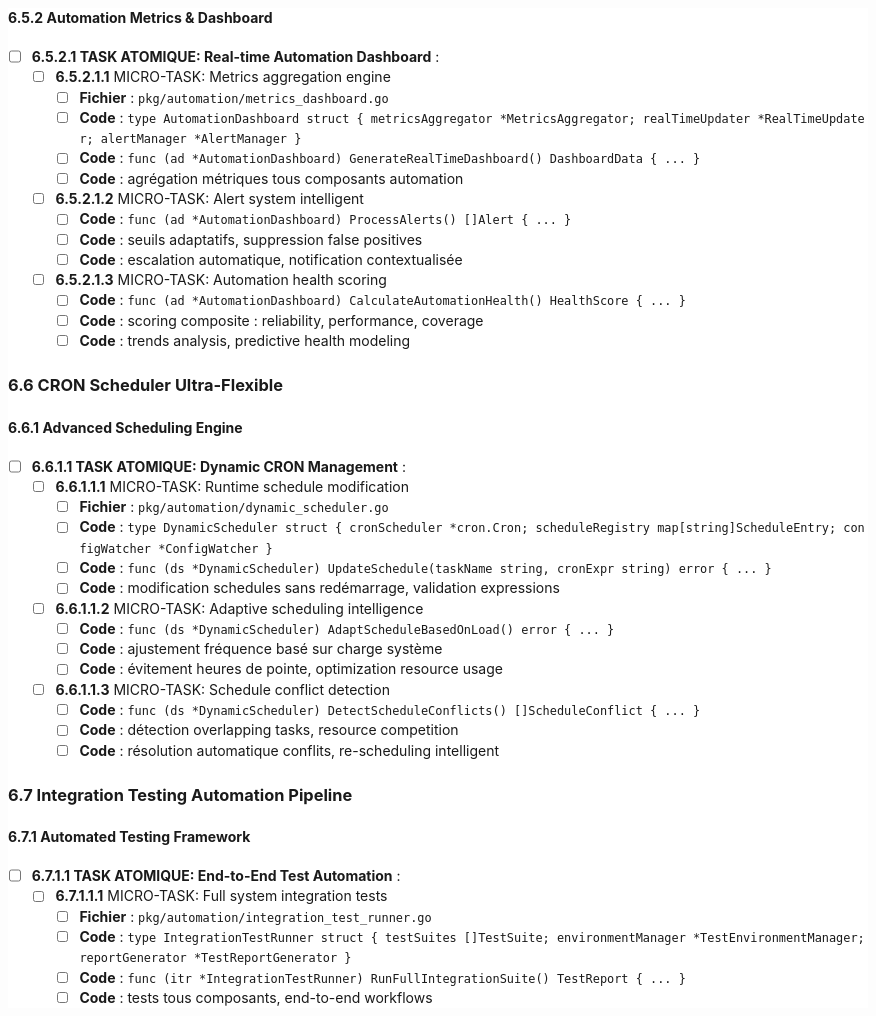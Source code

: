 #### 6.5.2 Automation Metrics & Dashboard

- [ ] **6.5.2.1 TASK ATOMIQUE: Real-time Automation Dashboard** :
  - [ ] **6.5.2.1.1** MICRO-TASK: Metrics aggregation engine
    - [ ] **Fichier** : `pkg/automation/metrics_dashboard.go`
    - [ ] **Code** : `type AutomationDashboard struct { metricsAggregator *MetricsAggregator; realTimeUpdater *RealTimeUpdater; alertManager *AlertManager }`
    - [ ] **Code** : `func (ad *AutomationDashboard) GenerateRealTimeDashboard() DashboardData { ... }`
    - [ ] **Code** : agrégation métriques tous composants automation
  - [ ] **6.5.2.1.2** MICRO-TASK: Alert system intelligent
    - [ ] **Code** : `func (ad *AutomationDashboard) ProcessAlerts() []Alert { ... }`
    - [ ] **Code** : seuils adaptatifs, suppression false positives
    - [ ] **Code** : escalation automatique, notification contextualisée
  - [ ] **6.5.2.1.3** MICRO-TASK: Automation health scoring
    - [ ] **Code** : `func (ad *AutomationDashboard) CalculateAutomationHealth() HealthScore { ... }`
    - [ ] **Code** : scoring composite : reliability, performance, coverage
    - [ ] **Code** : trends analysis, predictive health modeling

### 6.6 CRON Scheduler Ultra-Flexible

#### 6.6.1 Advanced Scheduling Engine

- [ ] **6.6.1.1 TASK ATOMIQUE: Dynamic CRON Management** :
  - [ ] **6.6.1.1.1** MICRO-TASK: Runtime schedule modification
    - [ ] **Fichier** : `pkg/automation/dynamic_scheduler.go`
    - [ ] **Code** : `type DynamicScheduler struct { cronScheduler *cron.Cron; scheduleRegistry map[string]ScheduleEntry; configWatcher *ConfigWatcher }`
    - [ ] **Code** : `func (ds *DynamicScheduler) UpdateSchedule(taskName string, cronExpr string) error { ... }`
    - [ ] **Code** : modification schedules sans redémarrage, validation expressions
  - [ ] **6.6.1.1.2** MICRO-TASK: Adaptive scheduling intelligence
    - [ ] **Code** : `func (ds *DynamicScheduler) AdaptScheduleBasedOnLoad() error { ... }`
    - [ ] **Code** : ajustement fréquence basé sur charge système
    - [ ] **Code** : évitement heures de pointe, optimization resource usage
  - [ ] **6.6.1.1.3** MICRO-TASK: Schedule conflict detection
    - [ ] **Code** : `func (ds *DynamicScheduler) DetectScheduleConflicts() []ScheduleConflict { ... }`
    - [ ] **Code** : détection overlapping tasks, resource competition
    - [ ] **Code** : résolution automatique conflits, re-scheduling intelligent

### 6.7 Integration Testing Automation Pipeline

#### 6.7.1 Automated Testing Framework

- [ ] **6.7.1.1 TASK ATOMIQUE: End-to-End Test Automation** :
  - [ ] **6.7.1.1.1** MICRO-TASK: Full system integration tests
    - [ ] **Fichier** : `pkg/automation/integration_test_runner.go`
    - [ ] **Code** : `type IntegrationTestRunner struct { testSuites []TestSuite; environmentManager *TestEnvironmentManager; reportGenerator *TestReportGenerator }`
    - [ ] **Code** : `func (itr *IntegrationTestRunner) RunFullIntegrationSuite() TestReport { ... }`
    - [ ] **Code** : tests tous composants, end-to-end workflows
